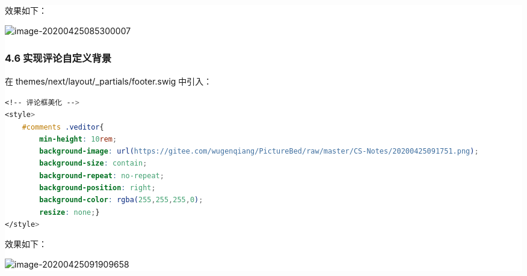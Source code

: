 效果如下：

![image-20200425085300007](https://gitee.com/wugenqiang/PictureBed/raw/master/CS-Notes/20200425085301.png)

### 4.6 实现评论自定义背景

在 themes/next/layout/_partials/footer.swig 中引入：

```css
<!-- 评论框美化 -->
<style>
    #comments .veditor{
        min-height: 10rem;
        background-image: url(https://gitee.com/wugenqiang/PictureBed/raw/master/CS-Notes/20200425091751.png);
        background-size: contain;
        background-repeat: no-repeat;
        background-position: right;
        background-color: rgba(255,255,255,0);
        resize: none;}
</style>
```



效果如下：

![image-20200425091909658](https://gitee.com/wugenqiang/PictureBed/raw/master/CS-Notes/20200425091911.png)



